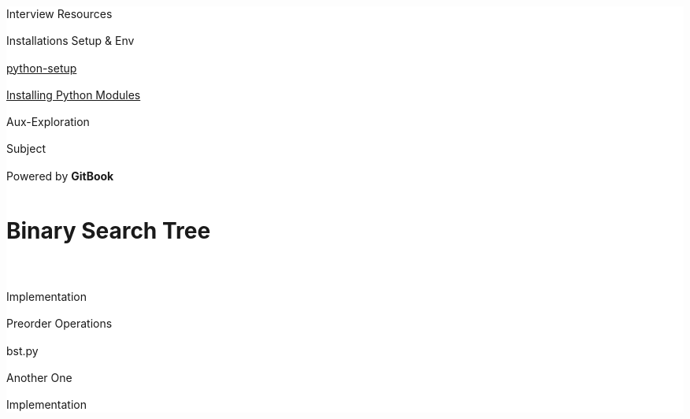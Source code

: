 <span class="text-4505230f--UIH300-2063425d--textContentFamily-49a318e1--navButtonLabel-14a4968f">Interview Resources</span>

<span class="text-4505230f--UIH300-2063425d--textContentFamily-49a318e1--navButtonLabel-14a4968f"><span class="text-4505230f--InfoH200-3a8a7a86--textContentFamily-49a318e1">Installations Setup & Env</span></span>

<a href="../../../installations-setup-and-env/untitled.html" class="navButton-94f2579c--navButtonClickable-161b88ca"><span class="text-4505230f--UIH300-2063425d--textContentFamily-49a318e1--navButtonLabel-14a4968f">python-setup</span></a>

<a href="../../../installations-setup-and-env/installing-python-modules.html" class="navButton-94f2579c--navButtonClickable-161b88ca"><span class="text-4505230f--UIH300-2063425d--textContentFamily-49a318e1--navButtonLabel-14a4968f">Installing Python Modules</span></a>

<span class="text-4505230f--UIH300-2063425d--textContentFamily-49a318e1--navButtonLabel-14a4968f"><span class="text-4505230f--InfoH200-3a8a7a86--textContentFamily-49a318e1">Aux-Exploration</span></span>

<span class="text-4505230f--UIH300-2063425d--textContentFamily-49a318e1--navButtonLabel-14a4968f">Subject</span>

<a href="https://www.gitbook.com/?utm_source=content&amp;utm_medium=trademark&amp;utm_campaign=bgoonz42" class="reset-3c756112--trademark-a8da4b94"></a>

<span class="text-4505230f--TextH200-a3425406--textUIFamily-5ebd8e40">Powered by **GitBook**</span>

# <span class="text-4505230f--DisplayH900-bfb998fa--textContentFamily-49a318e1">Binary Search Tree</span>

<span class="text-4505230f--UIH300-2063425d--textUIFamily-5ebd8e40--text-8ee2c8b2"></span>

<span class="text-4505230f--UIH300-2063425d--textUIFamily-5ebd8e40--text-8ee2c8b2"></span>

<span class="text-4505230f--UIH300-2063425d--textUIFamily-5ebd8e40--text-8ee2c8b2"></span>

<span class="text-4505230f--TextH400-3033861f--textContentFamily-49a318e1"><span data-key="336c7ebe58b5470186cb659ec803f33c"><span data-offset-key="336c7ebe58b5470186cb659ec803f33c:0"><span data-slate-zero-width="n">​</span></span></span></span>

<span class="text-4505230f--UIH300-2063425d--textContentFamily-49a318e1">Implementation </span>

<span class="text-4505230f--UIH300-2063425d--textContentFamily-49a318e1">Preorder Operations</span>

<span class="text-4505230f--UIH300-2063425d--textContentFamily-49a318e1">bst.py</span>

<span class="text-4505230f--UIH300-2063425d--textContentFamily-49a318e1">Another One</span>

<span class="text-4505230f--UIH300-2063425d--textContentFamily-49a318e1">Implementation </span>
